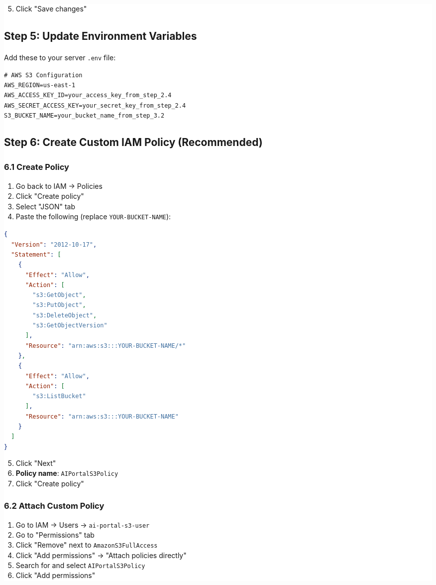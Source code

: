 5. Click "Save changes"

## Step 5: Update Environment Variables

Add these to your server `.env` file:

```env
# AWS S3 Configuration
AWS_REGION=us-east-1
AWS_ACCESS_KEY_ID=your_access_key_from_step_2.4
AWS_SECRET_ACCESS_KEY=your_secret_key_from_step_2.4
S3_BUCKET_NAME=your_bucket_name_from_step_3.2
```

## Step 6: Create Custom IAM Policy (Recommended)

### 6.1 Create Policy
1. Go back to IAM → Policies
2. Click "Create policy"
3. Select "JSON" tab
4. Paste the following (replace `YOUR-BUCKET-NAME`):

```json
{
  "Version": "2012-10-17",
  "Statement": [
    {
      "Effect": "Allow",
      "Action": [
        "s3:GetObject",
        "s3:PutObject",
        "s3:DeleteObject",
        "s3:GetObjectVersion"
      ],
      "Resource": "arn:aws:s3:::YOUR-BUCKET-NAME/*"
    },
    {
      "Effect": "Allow",
      "Action": [
        "s3:ListBucket"
      ],
      "Resource": "arn:aws:s3:::YOUR-BUCKET-NAME"
    }
  ]
}
```

5. Click "Next"
6. **Policy name**: `AIPortalS3Policy`
7. Click "Create policy"

### 6.2 Attach Custom Policy
1. Go to IAM → Users → `ai-portal-s3-user`
2. Go to "Permissions" tab
3. Click "Remove" next to `AmazonS3FullAccess`
4. Click "Add permissions" → "Attach policies directly"
5. Search for and select `AIPortalS3Policy`
6. Click "Add permissions"
